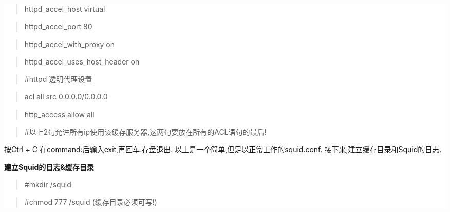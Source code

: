 > httpd_accel_host virtual
>

>
>

> httpd_accel_port 80
>

>
>

> httpd_accel_with_proxy on
>

>
>

> httpd_accel_uses_host_header on
>

>
>

> #httpd 透明代理设置
>

>
>

> acl all src 0.0.0.0/0.0.0.0
>

>
>

> http_access allow all
>

>
>

> #以上2句允许所有ip使用该缓存服务器,这两句要放在所有的ACL语句的最后!
>

按Ctrl + C 在command:后输入exit,再回车.存盘退出. 以上是一个简单,但足以正常工作的squid.conf. 接下来,建立缓存目录和Squid的日志.

**建立Squid的日志&缓存目录**

>

> #mkdir /squid
>

>
>

> #chmod 777 /squid (缓存目录必须可写!)
>

>
>

